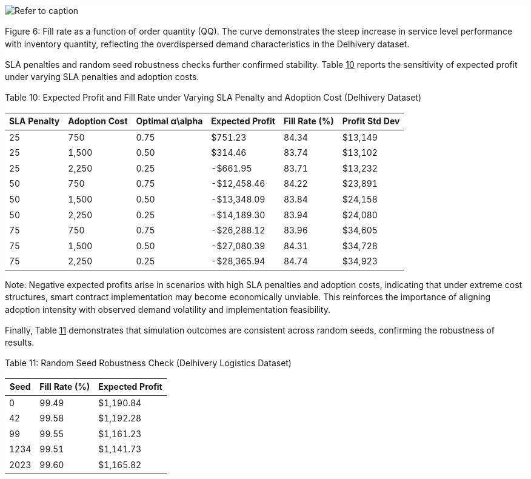 ![Refer to caption](Delhivery_Fill_Rate_Curve.png)


Figure 6: Fill rate as a function of order quantity (QQ). The curve demonstrates the steep increase in service level performance with inventory quantity, reflecting the overdispersed demand characteristics in the Delhivery dataset.

SLA penalties and random seed robustness checks further confirmed stability. Table [10](https://arxiv.org/html/2510.05487v1#S3.T10 "Table 10 ‣ 3.2 Operational Validation (Delhivery Logistics Dataset) ‣ 3 Results ‣ Smart Contract Adoption under Discrete Overdispersed Demand: A Negative Binomial Optimization Perspective") reports the sensitivity of expected profit under varying SLA penalties and adoption costs.

Table 10: Expected Profit and Fill Rate under Varying SLA Penalty and Adoption Cost (Delhivery Dataset)

| SLA Penalty | Adoption Cost | Optimal α\alpha | Expected Profit | Fill Rate (%) | Profit Std Dev |
| --- | --- | --- | --- | --- | --- |
| 25 | 750 | 0.75 | $751.23 | 84.34 | $13,149 |
| 25 | 1,500 | 0.50 | $314.46 | 83.74 | $13,102 |
| 25 | 2,250 | 0.25 | -$661.95 | 83.71 | $13,232 |
| 50 | 750 | 0.75 | -$12,458.46 | 84.22 | $23,891 |
| 50 | 1,500 | 0.50 | -$13,348.09 | 83.84 | $24,158 |
| 50 | 2,250 | 0.25 | -$14,189.30 | 83.94 | $24,080 |
| 75 | 750 | 0.75 | -$26,288.12 | 83.96 | $34,605 |
| 75 | 1,500 | 0.50 | -$27,080.39 | 84.31 | $34,728 |
| 75 | 2,250 | 0.25 | -$28,365.94 | 84.74 | $34,923 |

Note: Negative expected profits arise in scenarios with high SLA penalties and adoption costs, indicating that under extreme cost structures, smart contract implementation may become economically unviable. This reinforces the importance of aligning adoption intensity with observed demand volatility and implementation feasibility.

Finally, Table [11](https://arxiv.org/html/2510.05487v1#S3.T11 "Table 11 ‣ 3.2 Operational Validation (Delhivery Logistics Dataset) ‣ 3 Results ‣ Smart Contract Adoption under Discrete Overdispersed Demand: A Negative Binomial Optimization Perspective") demonstrates that simulation outcomes are consistent across random seeds, confirming the robustness of results.

Table 11: Random Seed Robustness Check (Delhivery Logistics Dataset)

| Seed | Fill Rate (%) | Expected Profit |
| --- | --- | --- |
| 0 | 99.49 | $1,190.84 |
| 42 | 99.58 | $1,192.28 |
| 99 | 99.55 | $1,161.23 |
| 1234 | 99.51 | $1,141.73 |
| 2023 | 99.60 | $1,165.82 |
